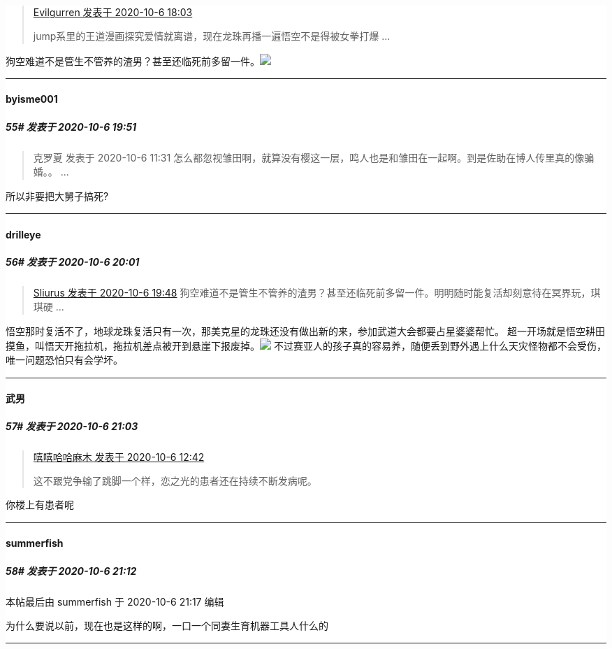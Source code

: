 
<blockquote><a href="httphttps://bbs.saraba1st.com/2b/forum.php?mod=redirect&amp;goto=findpost&amp;pid=48968767&amp;ptid=1963524" target="_blank">Evilgurren 发表于 2020-10-6 18:03</a>

jump系里的王道漫画探究爱情就离谱，现在龙珠再播一遍悟空不是得被女拳打爆 ...</blockquote>
狗空难道不是管生不管养的渣男？甚至还临死前多留一件。<img src="https://static.saraba1st.com/image/smiley/face2017/037.png" referrerpolicy="no-referrer">


-----

####  byisme001  
##### 55#       发表于 2020-10-6 19:51


<blockquote>克罗夏 发表于 2020-10-6 11:31
怎么都忽视雏田啊，就算没有樱这一层，鸣人也是和雏田在一起啊。到是佐助在博人传里真的像骗婚。。 ...</blockquote>
所以非要把大舅子搞死?


-----

####  drilleye  
##### 56#       发表于 2020-10-6 20:01


<blockquote><a href="httphttps://bbs.saraba1st.com/2b/forum.php?mod=redirect&amp;goto=findpost&amp;pid=48969785&amp;ptid=1963524" target="_blank">Sliurus 发表于 2020-10-6 19:48</a>
狗空难道不是管生不管养的渣男？甚至还临死前多留一件。明明随时能复活却刻意待在冥界玩，琪琪硬 ...</blockquote>
悟空那时复活不了，地球龙珠复活只有一次，那美克星的龙珠还没有做出新的来，参加武道大会都要占星婆婆帮忙。
超一开场就是悟空耕田摸鱼，叫悟天开拖拉机，拖拉机差点被开到悬崖下报废掉。<img src="https://static.saraba1st.com/image/smiley/face2017/067.png" referrerpolicy="no-referrer">
不过赛亚人的孩子真的容易养，随便丢到野外遇上什么天灾怪物都不会受伤，唯一问题恐怕只有会学坏。


-----

####  武男  
##### 57#       发表于 2020-10-6 21:03


<blockquote><a href="httphttps://bbs.saraba1st.com/2b/forum.php?mod=redirect&amp;goto=findpost&amp;pid=48965863&amp;ptid=1963524" target="_blank">嘻嘻哈哈麻木 发表于 2020-10-6 12:42</a>

这不跟党争输了跳脚一个样，恋之光的患者还在持续不断发病呢。</blockquote>
你楼上有患者呢


-----

####  summerfish  
##### 58#       发表于 2020-10-6 21:12


 本帖最后由 summerfish 于 2020-10-6 21:17 编辑 

为什么要说以前，现在也是这样的啊，一口一个同妻生育机器工具人什么的


-----
